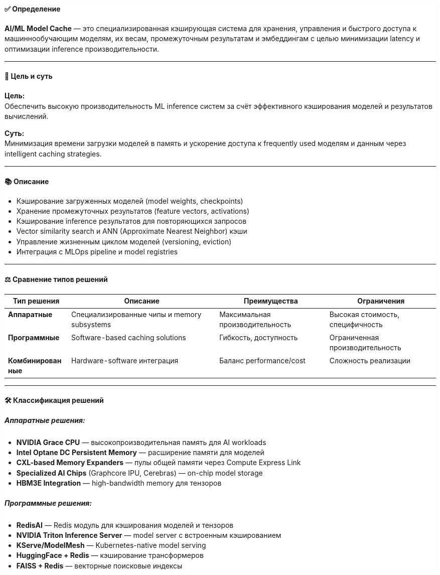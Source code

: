 #### ✅ **Определение**
**AI/ML Model Cache** — это специализированная кэширующая система для хранения, управления и быстрого доступа к машиннообучающим моделям, их весам, промежуточным результатам и эмбеддингам с целью минимизации latency и оптимизации inference производительности.

---

#### 🎯 **Цель и суть**
**Цель:**  
Обеспечить высокую производительность ML inference систем за счёт эффективного кэширования моделей и результатов вычислений.

**Суть:**  
Минимизация времени загрузки моделей в память и ускорение доступа к frequently used моделям и данным через intelligent caching strategies.

---

#### 📚 **Описание**
- Кэширование загруженных моделей (model weights, checkpoints)
- Хранение промежуточных результатов (feature vectors, activations)
- Кэширование inference результатов для повторяющихся запросов
- Vector similarity search и ANN (Approximate Nearest Neighbor) кэши
- Управление жизненным циклом моделей (versioning, eviction)
- Интеграция с MLOps pipeline и model registries

---

#### ⚖️ **Сравнение типов решений**

| Тип решения | Описание | Преимущества | Ограничения |
|-------------|----------|--------------|-------------|
| **Аппаратные** | Специализированные чипы и memory subsystems | Максимальная производительность | Высокая стоимость, специфичность |
| **Программные** | Software-based caching solutions | Гибкость, доступность | Ограниченная производительность |
| **Комбинированные** | Hardware-software интеграция | Баланс performance/cost | Сложность реализации |

---

#### 🛠️ **Классификация решений**

##### **Аппаратные решения:**
- **NVIDIA Grace CPU** — высокопроизводительная память для AI workloads
- **Intel Optane DC Persistent Memory** — расширение памяти для моделей
- **CXL-based Memory Expanders** — пулы общей памяти через Compute Express Link
- **Specialized AI Chips** (Graphcore IPU, Cerebras) — on-chip model storage
- **HBM3E Integration** — high-bandwidth memory для тензоров

##### **Программные решения:**
- **RedisAI** — Redis модуль для кэширования моделей и тензоров
- **NVIDIA Triton Inference Server** — model server с встроенным кэшированием
- **KServe/ModelMesh** — Kubernetes-native model serving
- **HuggingFace + Redis** — кэширование трансформеров
- **FAISS + Redis** — векторные поисковые индексы
